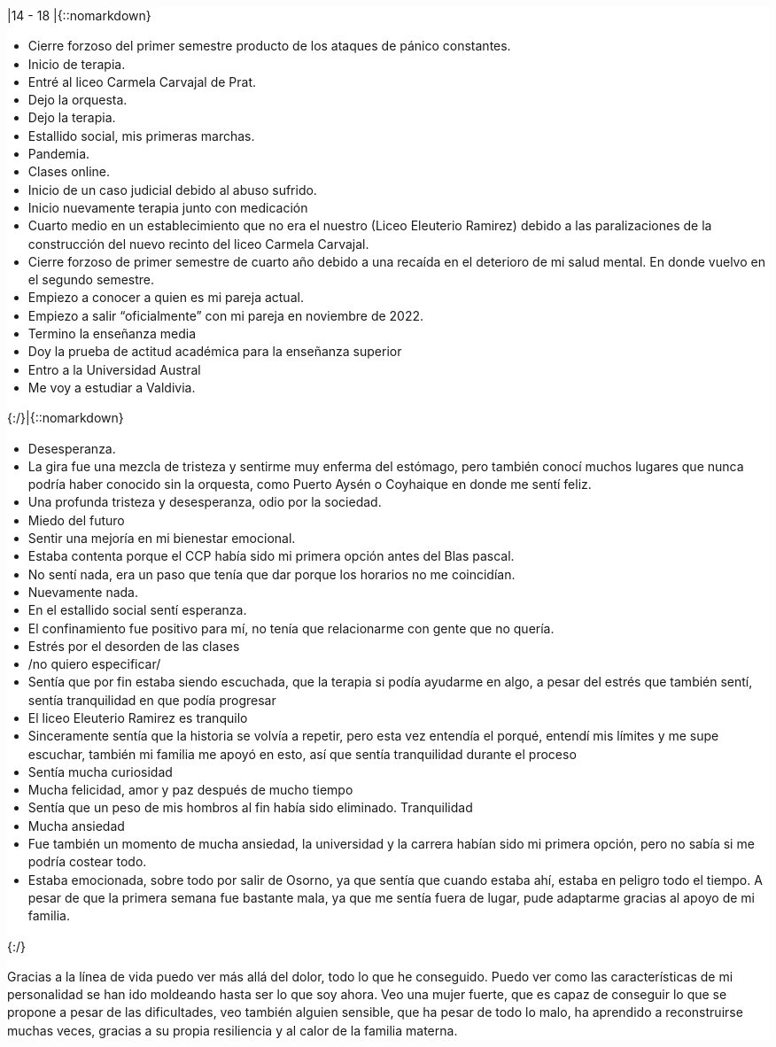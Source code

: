 |14 - 18    |{::nomarkdown}<ul><li>Cierre forzoso del primer semestre producto de los ataques de pánico constantes. </li><li>Inicio de terapia. </li><li>Entré al liceo Carmela Carvajal de Prat. </li><li>Dejo la orquesta. </li><li>Dejo la terapia. </li><li>Estallido social, mis primeras marchas. </li><li>Pandemia. </li><li>Clases online. </li><li>Inicio de un caso judicial debido al abuso sufrido. </li><li>Inicio nuevamente terapia junto con medicación </li><li>Cuarto medio en un establecimiento que no era el nuestro (Liceo Eleuterio Ramirez) debido a las paralizaciones de la construcción del nuevo recinto del liceo Carmela Carvajal. </li><li>Cierre forzoso de primer semestre de cuarto año debido a una recaída en el deterioro de mi salud mental. En donde vuelvo en el segundo semestre. </li><li>Empiezo a conocer a quien es mi pareja actual. </li><li> Empiezo a salir “oficialmente” con mi pareja en noviembre de 2022. </li><li>Termino la enseñanza media </li><li>Doy la prueba de actitud académica para la enseñanza superior </li><li>Entro a la Universidad Austral </li><li>Me voy a estudiar a Valdivia.</li> </ul>{:/}|{::nomarkdown}<ul><li> Desesperanza. </li><li> La gira fue una mezcla de tristeza y sentirme muy enferma del estómago, pero también conocí muchos lugares que nunca podría haber conocido sin la orquesta, como Puerto Aysén o Coyhaique en donde me sentí feliz. </li><li> Una profunda tristeza y desesperanza, odio por la sociedad. </li><li> Miedo del futuro </li><li> Sentir una mejoría en mi bienestar emocional. </li><li> Estaba contenta porque el CCP había sido mi primera opción antes del Blas pascal. </li><li> No sentí nada, era un paso que tenía que dar porque los horarios no me coincidían. </li><li> Nuevamente nada. </li><li> En el estallido social sentí esperanza. </li><li> El confinamiento fue positivo para mí, no tenía que relacionarme con gente que no quería. </li><li>  Estrés por el desorden de las clases </li><li> /no quiero especificar/</li><li> Sentía que por fin estaba siendo escuchada, que la terapia si podía ayudarme en algo, a pesar del estrés que también sentí, sentía tranquilidad en que podía progresar </li><li> El liceo Eleuterio Ramirez es tranquilo </li><li> Sinceramente sentía que la historia se volvía a repetir, pero esta vez entendía el porqué, entendí mis límites y me supe escuchar, también mi familia me apoyó en esto, así que sentía tranquilidad durante el proceso </li><li> Sentía mucha curiosidad </li><li> Mucha felicidad, amor y paz después de mucho tiempo </li><li> Sentía que un peso de mis hombros al fin había sido eliminado. Tranquilidad </li><li> Mucha ansiedad </li><li> Fue también un momento de mucha ansiedad, la universidad y la carrera habían sido mi primera opción, pero no sabía si me podría costear todo. </li><li> Estaba emocionada, sobre todo por salir de Osorno, ya que sentía que cuando estaba ahí, estaba en peligro todo el tiempo. A pesar de que la primera semana fue bastante mala, ya que me sentía fuera de lugar, pude adaptarme gracias al apoyo de mi familia.</li></ul>{:/}

Gracias a la línea de vida puedo ver más allá del dolor, todo lo que he conseguido. Puedo ver como las características de mi personalidad se han ido moldeando hasta ser lo que soy ahora. Veo una mujer fuerte, que es capaz de conseguir lo que se propone a pesar de las dificultades, veo también alguien sensible, que ha pesar de todo lo malo, ha aprendido a reconstruirse muchas veces, gracias a su propia resiliencia y al calor de la familia materna.